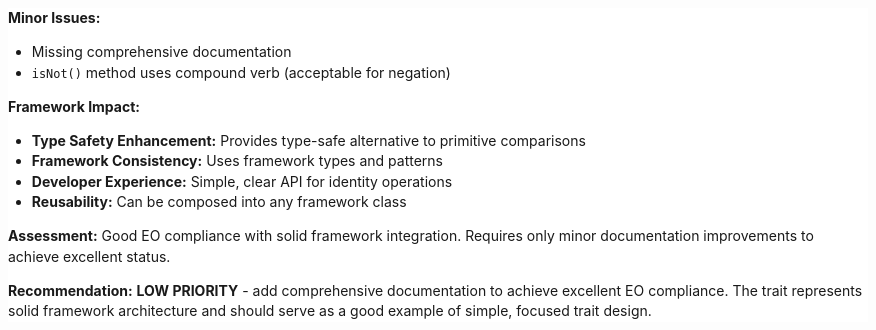 **Minor Issues:**
- Missing comprehensive documentation
- `isNot()` method uses compound verb (acceptable for negation)

**Framework Impact:**
- **Type Safety Enhancement:** Provides type-safe alternative to primitive comparisons
- **Framework Consistency:** Uses framework types and patterns
- **Developer Experience:** Simple, clear API for identity operations
- **Reusability:** Can be composed into any framework class

**Assessment:** Good EO compliance with solid framework integration. Requires only minor documentation improvements to achieve excellent status.

**Recommendation:** **LOW PRIORITY** - add comprehensive documentation to achieve excellent EO compliance. The trait represents solid framework architecture and should serve as a good example of simple, focused trait design.